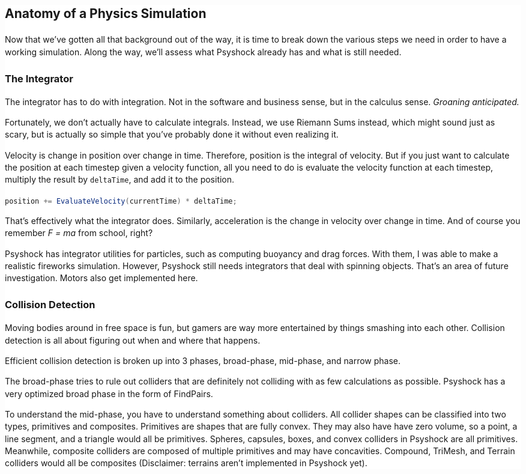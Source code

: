 ## Anatomy of a Physics Simulation

Now that we’ve gotten all that background out of the way, it is time to break
down the various steps we need in order to have a working simulation. Along the
way, we’ll assess what Psyshock already has and what is still needed.

### The Integrator

The integrator has to do with integration. Not in the software and business
sense, but in the calculus sense. *Groaning anticipated.*

Fortunately, we don’t actually have to calculate integrals. Instead, we use
Riemann Sums instead, which might sound just as scary, but is actually so simple
that you’ve probably done it without even realizing it.

Velocity is change in position over change in time. Therefore, position is the
integral of velocity. But if you just want to calculate the position at each
timestep given a velocity function, all you need to do is evaluate the velocity
function at each timestep, multiply the result by `deltaTime`, and add it to the
position.

```csharp
position += EvaluateVelocity(currentTime) * deltaTime;
```

That’s effectively what the integrator does. Similarly, acceleration is the
change in velocity over change in time. And of course you remember *F = ma* from
school, right?

Psyshock has integrator utilities for particles, such as computing buoyancy and
drag forces. With them, I was able to make a realistic fireworks simulation.
However, Psyshock still needs integrators that deal with spinning objects.
That’s an area of future investigation. Motors also get implemented here.

### Collision Detection

Moving bodies around in free space is fun, but gamers are way more entertained
by things smashing into each other. Collision detection is all about figuring
out when and where that happens.

Efficient collision detection is broken up into 3 phases, broad-phase,
mid-phase, and narrow phase.

The broad-phase tries to rule out colliders that are definitely not colliding
with as few calculations as possible. Psyshock has a very optimized broad phase
in the form of FindPairs.

To understand the mid-phase, you have to understand something about colliders.
All collider shapes can be classified into two types, primitives and composites.
Primitives are shapes that are fully convex. They may also have have zero
volume, so a point, a line segment, and a triangle would all be primitives.
Spheres, capsules, boxes, and convex colliders in Psyshock are all primitives.
Meanwhile, composite colliders are composed of multiple primitives and may have
concavities. Compound, TriMesh, and Terrain colliders would all be composites
(Disclaimer: terrains aren’t implemented in Psyshock yet).
